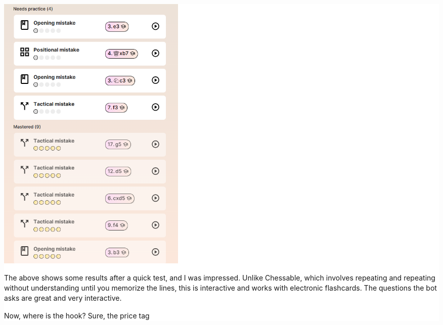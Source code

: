 <img src="../assets/images/noctie.png"
alt="image" width="40%">
</div>

The above shows some results after a quick test, and I was impressed.
Unlike Chessable, which involves repeating and repeating without understanding until you memorize the lines, this is interactive and works with electronic flashcards. The questions the bot asks are great and very interactive.

Now, where is the hook? Sure, the price tag
